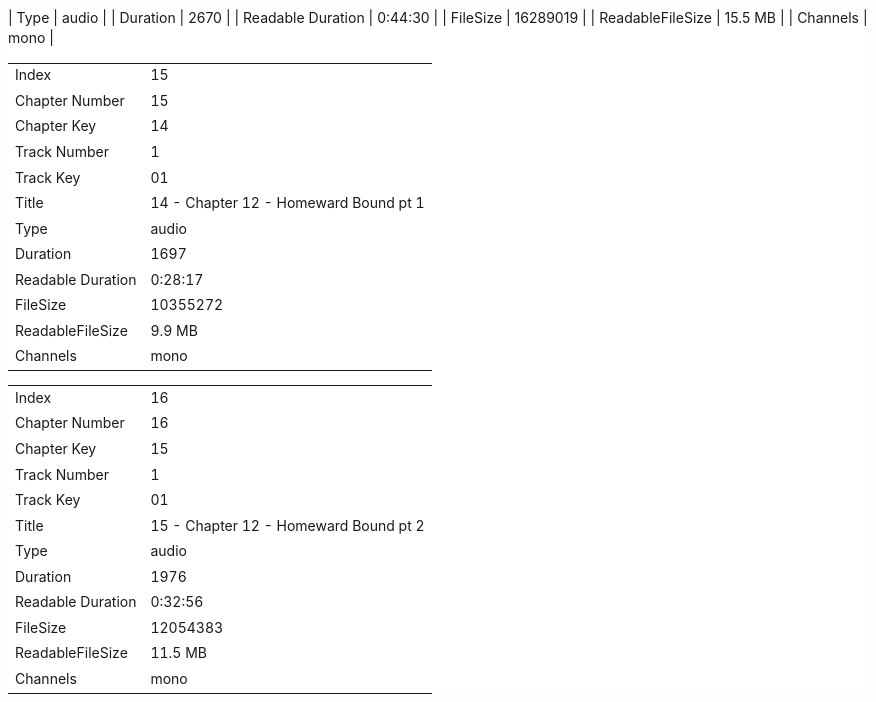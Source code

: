 | Type | audio |
| Duration | 2670 |
| Readable Duration | 0:44:30 |
| FileSize | 16289019 |
| ReadableFileSize | 15.5 MB |
| Channels | mono |

|  |  |
| - | - |
| Index | 15 |
| Chapter Number | 15 |
| Chapter Key | 14 |
| Track Number | 1 |
| Track Key | 01 |
| Title | 14 - Chapter 12 - Homeward Bound pt 1 |
| Type | audio |
| Duration | 1697 |
| Readable Duration | 0:28:17 |
| FileSize | 10355272 |
| ReadableFileSize | 9.9 MB |
| Channels | mono |

|  |  |
| - | - |
| Index | 16 |
| Chapter Number | 16 |
| Chapter Key | 15 |
| Track Number | 1 |
| Track Key | 01 |
| Title | 15 - Chapter 12 - Homeward Bound pt 2 |
| Type | audio |
| Duration | 1976 |
| Readable Duration | 0:32:56 |
| FileSize | 12054383 |
| ReadableFileSize | 11.5 MB |
| Channels | mono |

